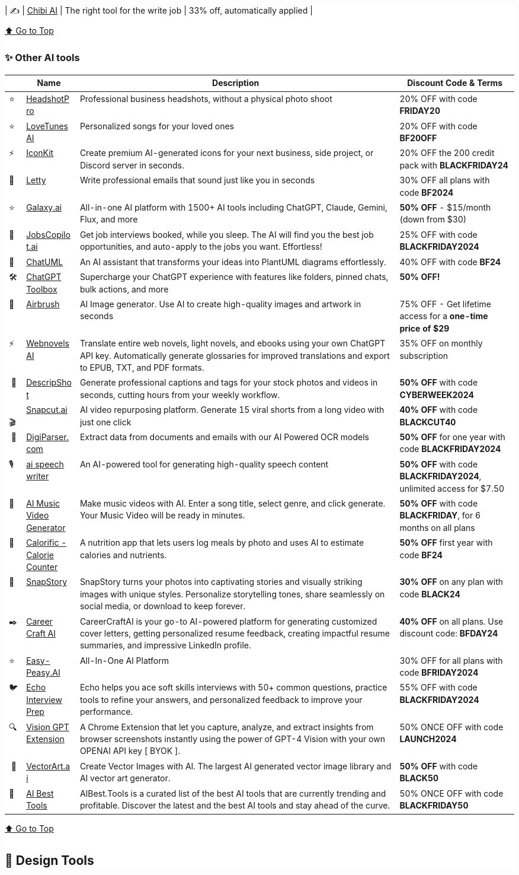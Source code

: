 | ✍️ | [Chibi AI](https://chibi.ai/l/black-friday-2024) | The right tool for the write job | 33% off, automatically applied |

[⬆️ Go to Top](#table-of-contents)

### ✨ Other AI tools
|  | Name | Description | Discount Code & Terms |
| -- | ---| ------ | ------ |
|  ⭐ | [HeadshotPro](https://www.headshotpro.com) | Professional business headshots, without a physical photo shoot | 20% OFF with code **FRIDAY20** |
|  ⭐ | [LoveTunesAI](https://lovetunesai.com) | Personalized songs for your loved ones | 20% OFF with code **BF20OFF** |
|  ⚡ | [IconKit](https://iconkit.ai?utm_source=awesomebf) | Create premium AI-generated icons for your next business, side project, or Discord server in seconds. | 20% OFF the 200 credit pack with **BLACKFRIDAY24** |
|  🤖 | [Letty](https://www.useletty.com?ref=awesomebf) | Write professional emails that sound just like you in seconds | 30% OFF all plans with code **BF2024** |
|  ⭐ | [Galaxy.ai](https://galaxy.ai) | All-in-one AI platform with 1500+ AI tools including ChatGPT, Claude, Gemini, Flux, and more | **50% OFF** - $15/month (down from $30) |
|  🚀 | [JobsCopilot.ai](https://jobscopilot.ai/) | Get job interviews booked, while you sleep. The AI will find you the best job opportunities, and auto-apply to the jobs you want. Effortless! | 25% OFF with code **BLACKFRIDAY2024** |
|  🧠 | [ChatUML](https://chatuml.com/?utm_source=tony) | An AI assistant that transforms your ideas into PlantUML diagrams effortlessly. | 40% OFF with code **BF24** |
|  🛠️ | [ChatGPT Toolbox](https://www.ai-toolbox.co) | Supercharge your ChatGPT experience with features like folders, pinned chats, bulk actions, and more | **50% OFF!** |
| 🤑 | [Airbrush](https://www.airbrush.ai/lifetime-deal/) | AI Image generator. Use AI to create high-quality images and artwork in seconds | 75% OFF - Get lifetime access for a **one-time price of $29** |
| ⚡ | [Webnovels AI](https://webnovelsai.com/pricing/) | Translate entire web novels, light novels, and ebooks using your own ChatGPT API key. Automatically generate glossaries for improved translations and export to EPUB, TXT, and PDF formats. | 35% OFF on monthly subscription |
| 📸 | [DescripShot](https://www.descripshot.com/) | Generate professional captions and tags for your stock photos and videos in seconds, cutting hours from your weekly workflow. | **50% OFF** with code **CYBERWEEK2024** |
| 🎬 | [Snapcut.ai](https://snapcut.ai/) | AI video repurposing platform. Generate 15 viral shorts from a long video with just one click | **40% OFF** with code **BLACKCUT40** |
| 🤑 | [DigiParser.com](https://www.digiparser.com/) | Extract data from documents and emails with our AI Powered OCR models | **50% OFF** for one year with code **BLACKFRIDAY2024** |
| 🎙️ | [ai speech writer](https://verble.app) | An AI-powered tool for generating high-quality speech content | **50% OFF** with code **BLACKFRIDAY2024**, unlimited access for $7.50 |
| 🎹 | [AI Music Video Generator](https://aivideo.to/ai-music-video-generator) | Make music videos with AI. Enter a song title, select genre, and click generate. Your Music Video will be ready in minutes. | **50% OFF** with code **BLACKFRIDAY**, for 6 months on all plans |
| 🥗 | [Calorific - Calorie Counter](https://apps.apple.com/app/calorific-nutrition-tracker/id6645043253?pt=118518712&ct=github&mt=8) | A nutrition app that lets users log meals by photo and uses AI to estimate calories and nutrients. | **50% OFF** first year with code **BF24** |
| 🐧 | [SnapStory](https://www.snapstoryai.com/) | SnapStory turns your photos into captivating stories and visually striking images with unique styles. Personalize storytelling tones, share seamlessly on social media, or download to keep forever. | **30% OFF** on any plan with code **BLACK24** |
| ✒️ | [Career Craft AI](https://careercraftai.com/#pricing) | CareerCraftAI is your go-to AI-powered platform for generating customized cover letters, getting personalized resume feedback, creating impactful resume summaries, and impressive LinkedIn profile. | **40% OFF** on all plans. Use discount code: **BFDAY24** |
|  ⭐ | [Easy-Peasy.AI](https://easy-peasy.ai) | All-In-One AI Platform | 30% OFF for all plans with code **BFRIDAY2024** |
| 🐦 | [Echo Interview Prep](https://apps.apple.com/redeem?ctx=offercodes&id=6474445689&code=BLACKFRIDAY2024) | Echo helps you ace soft skills interviews with 50+ common questions, practice tools to refine your answers, and personalized feedback to improve your performance. | 55% OFF with code **BLACKFRIDAY2024** |
|  🔍 | [Vision GPT Extension](https://visiongpthq.com) | A Chrome Extension that let you capture, analyze, and extract insights from browser screenshots instantly using the power of GPT-4 Vision with your own OPENAI API key [ BYOK ]. | 50% ONCE OFF with code **LAUNCH2024** |
| 📸 | [VectorArt.ai](https://vectorart.ai/) | Create Vector Images with AI. The largest AI generated vector image library and AI vector art generator. | **50% OFF** with code **BLACK50** |
| 📰 | [AI Best Tools](https://aibest.tools) | AIBest.Tools is a curated list of the best AI tools that are currently trending and profitable. Discover the latest and the best AI tools and stay ahead of the curve. | 50% ONCE OFF with code **BLACKFRIDAY50** |


[⬆️ Go to Top](#table-of-contents)



## 🌅 Design Tools
